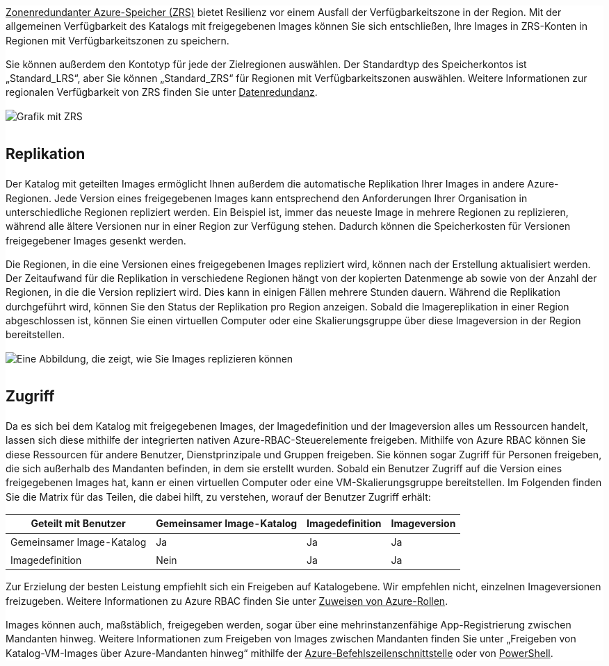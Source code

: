 [Zonenredundanter Azure-Speicher (ZRS)](https://azure.microsoft.com/blog/azure-zone-redundant-storage-in-public-preview/) bietet Resilienz vor einem Ausfall der Verfügbarkeitszone in der Region. Mit der allgemeinen Verfügbarkeit des Katalogs mit freigegebenen Images können Sie sich entschließen, Ihre Images in ZRS-Konten in Regionen mit Verfügbarkeitszonen zu speichern. 

Sie können außerdem den Kontotyp für jede der Zielregionen auswählen. Der Standardtyp des Speicherkontos ist „Standard_LRS“, aber Sie können „Standard_ZRS“ für Regionen mit Verfügbarkeitszonen auswählen. Weitere Informationen zur regionalen Verfügbarkeit von ZRS finden Sie unter [Datenredundanz](../storage/common/storage-redundancy.md).

![Grafik mit ZRS](./media/shared-image-galleries/zrs.png)

## <a name="replication"></a>Replikation
Der Katalog mit geteilten Images ermöglicht Ihnen außerdem die automatische Replikation Ihrer Images in andere Azure-Regionen. Jede Version eines freigegebenen Images kann entsprechend den Anforderungen Ihrer Organisation in unterschiedliche Regionen repliziert werden. Ein Beispiel ist, immer das neueste Image in mehrere Regionen zu replizieren, während alle ältere Versionen nur in einer Region zur Verfügung stehen. Dadurch können die Speicherkosten für Versionen freigegebener Images gesenkt werden. 

Die Regionen, in die eine Versionen eines freigegebenen Images repliziert wird, können nach der Erstellung aktualisiert werden. Der Zeitaufwand für die Replikation in verschiedene Regionen hängt von der kopierten Datenmenge ab sowie von der Anzahl der Regionen, in die die Version repliziert wird. Dies kann in einigen Fällen mehrere Stunden dauern. Während die Replikation durchgeführt wird, können Sie den Status der Replikation pro Region anzeigen. Sobald die Imagereplikation in einer Region abgeschlossen ist, können Sie einen virtuellen Computer oder eine Skalierungsgruppe über diese Imageversion in der Region bereitstellen.

![Eine Abbildung, die zeigt, wie Sie Images replizieren können](./media/shared-image-galleries/replication.png)

## <a name="access"></a>Zugriff

Da es sich bei dem Katalog mit freigegebenen Images, der Imagedefinition und der Imageversion alles um Ressourcen handelt, lassen sich diese mithilfe der integrierten nativen Azure-RBAC-Steuerelemente freigeben. Mithilfe von Azure RBAC können Sie diese Ressourcen für andere Benutzer, Dienstprinzipale und Gruppen freigeben. Sie können sogar Zugriff für Personen freigeben, die sich außerhalb des Mandanten befinden, in dem sie erstellt wurden. Sobald ein Benutzer Zugriff auf die Version eines freigegebenen Images hat, kann er einen virtuellen Computer oder eine VM-Skalierungsgruppe bereitstellen.  Im Folgenden finden Sie die Matrix für das Teilen, die dabei hilft, zu verstehen, worauf der Benutzer Zugriff erhält:

| Geteilt mit Benutzer     | Gemeinsamer Image-Katalog | Imagedefinition | Imageversion |
|----------------------|----------------------|--------------|----------------------|
| Gemeinsamer Image-Katalog | Ja                  | Ja          | Ja                  |
| Imagedefinition     | Nein                   | Ja          | Ja                  |

Zur Erzielung der besten Leistung empfiehlt sich ein Freigeben auf Katalogebene. Wir empfehlen nicht, einzelnen Imageversionen freizugeben. Weitere Informationen zu Azure RBAC finden Sie unter [Zuweisen von Azure-Rollen](../role-based-access-control/role-assignments-portal.md).

Images können auch, maßstäblich, freigegeben werden, sogar über eine mehrinstanzenfähige App-Registrierung zwischen Mandanten hinweg. Weitere Informationen zum Freigeben von Images zwischen Mandanten finden Sie unter „Freigeben von Katalog-VM-Images über Azure-Mandanten hinweg“ mithilfe der [Azure-Befehlszeilenschnittstelle](./linux/share-images-across-tenants.md) oder von [PowerShell](./windows/share-images-across-tenants.md).
